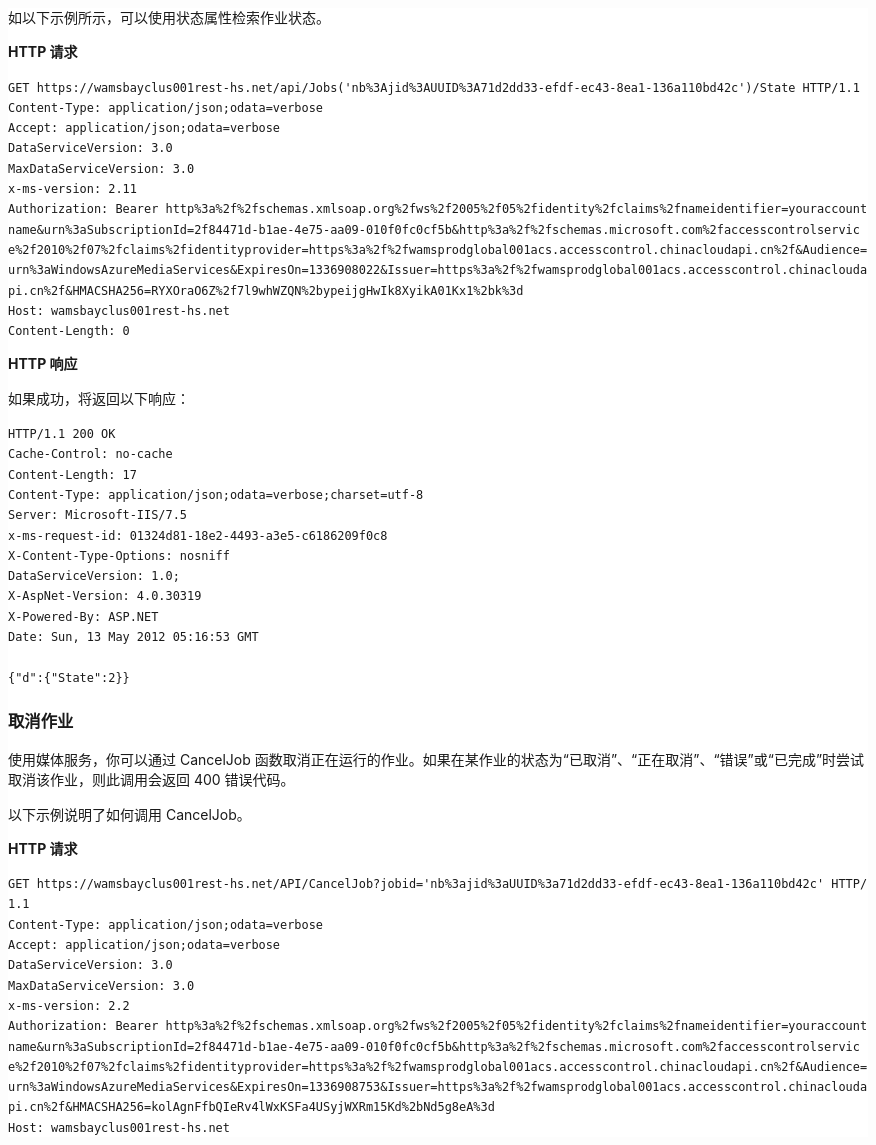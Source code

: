 如以下示例所示，可以使用状态属性检索作业状态。

**HTTP 请求**

	GET https://wamsbayclus001rest-hs.net/api/Jobs('nb%3Ajid%3AUUID%3A71d2dd33-efdf-ec43-8ea1-136a110bd42c')/State HTTP/1.1
	Content-Type: application/json;odata=verbose
	Accept: application/json;odata=verbose
	DataServiceVersion: 3.0
	MaxDataServiceVersion: 3.0
	x-ms-version: 2.11
	Authorization: Bearer http%3a%2f%2fschemas.xmlsoap.org%2fws%2f2005%2f05%2fidentity%2fclaims%2fnameidentifier=youraccountname&urn%3aSubscriptionId=2f84471d-b1ae-4e75-aa09-010f0fc0cf5b&http%3a%2f%2fschemas.microsoft.com%2faccesscontrolservice%2f2010%2f07%2fclaims%2fidentityprovider=https%3a%2f%2fwamsprodglobal001acs.accesscontrol.chinacloudapi.cn%2f&Audience=urn%3aWindowsAzureMediaServices&ExpiresOn=1336908022&Issuer=https%3a%2f%2fwamsprodglobal001acs.accesscontrol.chinacloudapi.cn%2f&HMACSHA256=RYXOraO6Z%2f7l9whWZQN%2bypeijgHwIk8XyikA01Kx1%2bk%3d
	Host: wamsbayclus001rest-hs.net
	Content-Length: 0


**HTTP 响应**

如果成功，将返回以下响应：

	HTTP/1.1 200 OK
	Cache-Control: no-cache
	Content-Length: 17
	Content-Type: application/json;odata=verbose;charset=utf-8
	Server: Microsoft-IIS/7.5
	x-ms-request-id: 01324d81-18e2-4493-a3e5-c6186209f0c8
	X-Content-Type-Options: nosniff
	DataServiceVersion: 1.0;
	X-AspNet-Version: 4.0.30319
	X-Powered-By: ASP.NET
	Date: Sun, 13 May 2012 05:16:53 GMT
	
	{"d":{"State":2}}


### 取消作业

使用媒体服务，你可以通过 CancelJob 函数取消正在运行的作业。如果在某作业的状态为“已取消”、“正在取消”、“错误”或“已完成”时尝试取消该作业，则此调用会返回 400 错误代码。

以下示例说明了如何调用 CancelJob。


**HTTP 请求**


	GET https://wamsbayclus001rest-hs.net/API/CancelJob?jobid='nb%3ajid%3aUUID%3a71d2dd33-efdf-ec43-8ea1-136a110bd42c' HTTP/1.1
	Content-Type: application/json;odata=verbose
	Accept: application/json;odata=verbose
	DataServiceVersion: 3.0
	MaxDataServiceVersion: 3.0
	x-ms-version: 2.2
	Authorization: Bearer http%3a%2f%2fschemas.xmlsoap.org%2fws%2f2005%2f05%2fidentity%2fclaims%2fnameidentifier=youraccountname&urn%3aSubscriptionId=2f84471d-b1ae-4e75-aa09-010f0fc0cf5b&http%3a%2f%2fschemas.microsoft.com%2faccesscontrolservice%2f2010%2f07%2fclaims%2fidentityprovider=https%3a%2f%2fwamsprodglobal001acs.accesscontrol.chinacloudapi.cn%2f&Audience=urn%3aWindowsAzureMediaServices&ExpiresOn=1336908753&Issuer=https%3a%2f%2fwamsprodglobal001acs.accesscontrol.chinacloudapi.cn%2f&HMACSHA256=kolAgnFfbQIeRv4lWxKSFa4USyjWXRm15Kd%2bNd5g8eA%3d
	Host: wamsbayclus001rest-hs.net
